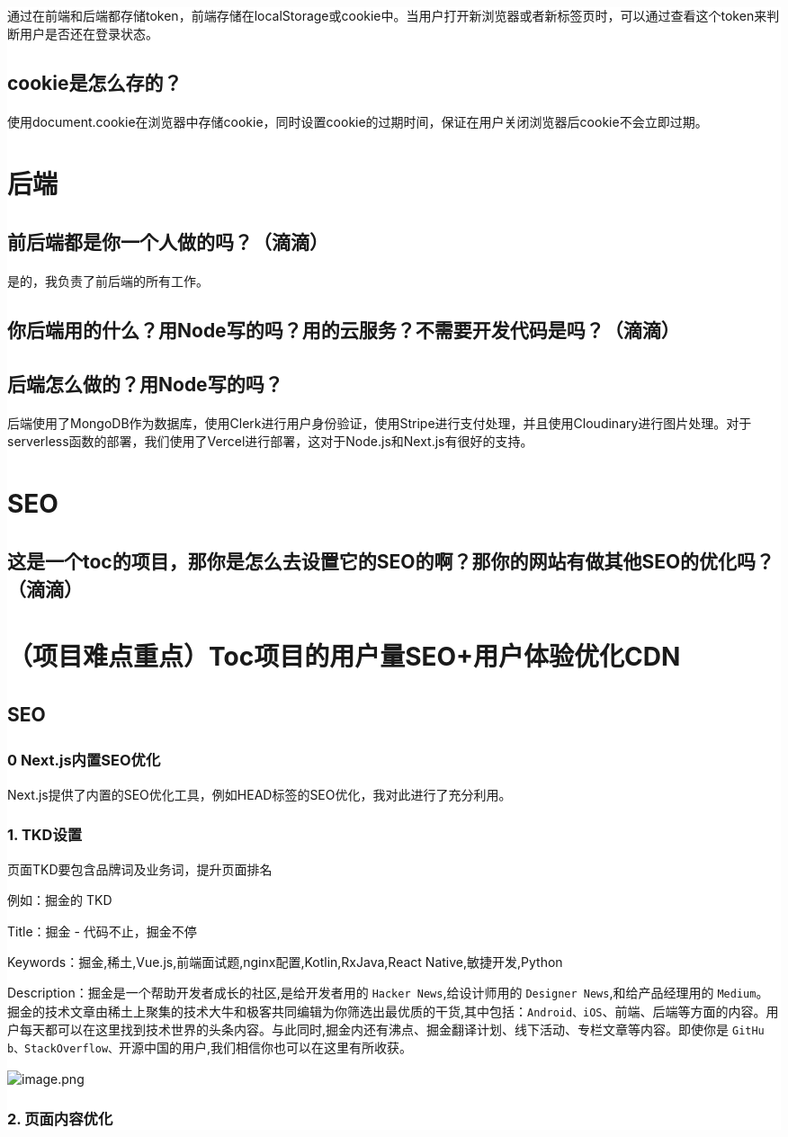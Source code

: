 通过在前端和后端都存储token，前端存储在localStorage或cookie中。当用户打开新浏览器或者新标签页时，可以通过查看这个token来判断用户是否还在登录状态。

## cookie是怎么存的？

使用document.cookie在浏览器中存储cookie，同时设置cookie的过期时间，保证在用户关闭浏览器后cookie不会立即过期。

# 后端

## 前后端都是你一个人做的吗？（滴滴）

是的，我负责了前后端的所有工作。

## 你后端用的什么？用Node写的吗？用的云服务？不需要开发代码是吗？（滴滴）

## 后端怎么做的？用Node写的吗？

后端使用了MongoDB作为数据库，使用Clerk进行用户身份验证，使用Stripe进行支付处理，并且使用Cloudinary进行图片处理。对于serverless函数的部署，我们使用了Vercel进行部署，这对于Node.js和Next.js有很好的支持。

# SEO

## 这是一个toc的项目，那你是怎么去设置它的SEO的啊？那你的网站有做其他SEO的优化吗？（滴滴）

# （项目难点重点）Toc项目的用户量SEO+用户体验优化CDN

## SEO

### 0 Next.js内置SEO优化

Next.js提供了内置的SEO优化工具，例如HEAD标签的SEO优化，我对此进行了充分利用。

### 1. TKD设置

页面TKD要包含品牌词及业务词，提升页面排名

例如：掘金的 TKD

Title：掘金 - 代码不止，掘金不停

Keywords：掘金,稀土,Vue.js,前端面试题,nginx配置,Kotlin,RxJava,React Native,敏捷开发,Python

Description：掘金是一个帮助开发者成长的社区,是给开发者用的 `Hacker News`,给设计师用的 `Designer News`,和给产品经理用的 `Medium`。掘金的技术文章由稀土上聚集的技术大牛和极客共同编辑为你筛选出最优质的干货,其中包括：`Android、iOS`、前端、后端等方面的内容。用户每天都可以在这里找到技术世界的头条内容。与此同时,掘金内还有沸点、掘金翻译计划、线下活动、专栏文章等内容。即使你是 `GitHub、StackOverflow、`开源中国的用户,我们相信你也可以在这里有所收获。

![image.png](D:/%E6%96%87%E4%BB%B6/typora%E5%9B%BE%E7%89%87/f39d343bacae431681d18fd5dc58d217tplv-k3u1fbpfcp-zoom-in-crop-mark1512000.webp)

### 2. 页面内容优化

